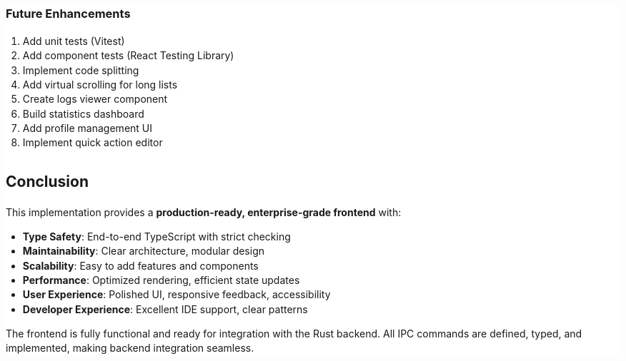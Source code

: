 ### Future Enhancements
1. Add unit tests (Vitest)
2. Add component tests (React Testing Library)
3. Implement code splitting
4. Add virtual scrolling for long lists
5. Create logs viewer component
6. Build statistics dashboard
7. Add profile management UI
8. Implement quick action editor

## Conclusion

This implementation provides a **production-ready, enterprise-grade frontend** with:

- **Type Safety**: End-to-end TypeScript with strict checking
- **Maintainability**: Clear architecture, modular design
- **Scalability**: Easy to add features and components
- **Performance**: Optimized rendering, efficient state updates
- **User Experience**: Polished UI, responsive feedback, accessibility
- **Developer Experience**: Excellent IDE support, clear patterns

The frontend is fully functional and ready for integration with the Rust backend. All IPC commands are defined, typed, and implemented, making backend integration seamless.
